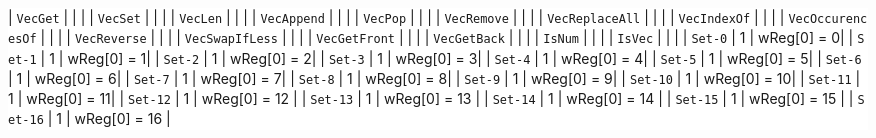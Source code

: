 | `VecGet` |    |  |
| `VecSet` |    |  |
| `VecLen` |    |  |
| `VecAppend` |    |  |
| `VecPop` |    |  |
| `VecRemove` |    |  |
| `VecReplaceAll` |    |  |
| `VecIndexOf` |    |  |
| `VecOccurencesOf` |    |  |
| `VecReverse` |    |  |
| `VecSwapIfLess` |    |  |
| `VecGetFront` |    |  |
| `VecGetBack` |    |  |
| `IsNum` |    |  |
| `IsVec` |    |  |
| `Set-0` | 1 | wReg[0] = 0|
| `Set-1` | 1 | wReg[0] = 1|
| `Set-2` | 1 | wReg[0] = 2|
| `Set-3` | 1 | wReg[0] = 3|
| `Set-4` | 1 | wReg[0] = 4|
| `Set-5` | 1 | wReg[0] = 5|
| `Set-6` | 1 | wReg[0] = 6|
| `Set-7` | 1 | wReg[0] = 7|
| `Set-8` | 1 | wReg[0] = 8|
| `Set-9` | 1 | wReg[0] = 9|
| `Set-10` | 1 | wReg[0] = 10|
| `Set-11` | 1 | wReg[0] = 11|
| `Set-12` | 1 | wReg[0] = 12 |
| `Set-13` | 1 | wReg[0] = 13 |
| `Set-14` | 1 | wReg[0] = 14 |
| `Set-15` | 1 | wReg[0] = 15 |
| `Set-16` | 1 | wReg[0] = 16 |
